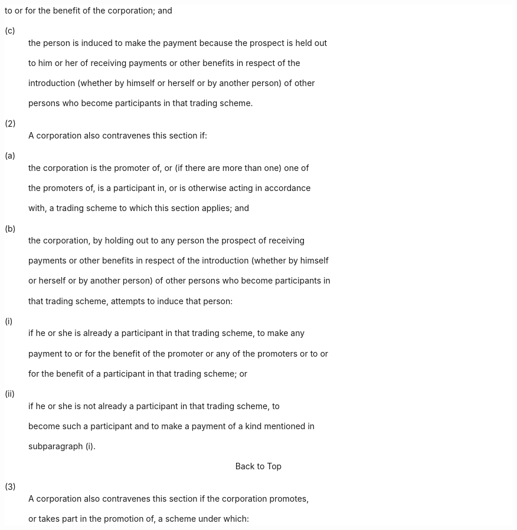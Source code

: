 to or for the benefit of the corporation; and</dd>

<dt>(c)</dt><dd>the person is induced to make the payment because the prospect is held out

to him or her of receiving payments or other benefits in respect of the

introduction (whether by himself or herself or by another person) of other

persons who become participants in that trading scheme.

</dd>

</dl></dl></dl>

<dl compact="">

<dt>(2)</dt><dd>A corporation also contravenes this section if:

</dd> </dl>

<dl compact=""><dl compact=""><dl compact="">

<dt>(a)</dt><dd>the corporation is the promoter of, or (if there are more than one) one of

the promoters of, is a participant in, or is otherwise acting in accordance

with, a trading scheme to which this section applies; and</dd>

<dt>(b)</dt><dd>the corporation, by holding out to any person the prospect of receiving

payments or other benefits in respect of the introduction (whether by himself

or herself or by another person) of other persons who become participants in

that trading scheme, attempts to induce that person:

</dd>

</dl></dl></dl>

<dl compact=""><dl compact=""><dl compact=""><dl compact="">

<dt>(i)</dt><dd>if he or she is already a participant in that trading scheme, to make any

payment to or for the benefit of the promoter or any of the promoters or to or

for the benefit of a participant in that trading scheme; or</dd>

<dt>(ii)</dt><dd>if he or she is not already a participant in that trading scheme, to

become such a participant and to make a payment of a kind mentioned in

subparagraph (i).

</dd>

</dl></dl></dl></dl>

<center>Back to Top</center>

<dl compact="">

<dt>(3)</dt><dd>A corporation also contravenes this section if the corporation promotes,

or takes part in the promotion of, a scheme under which:
